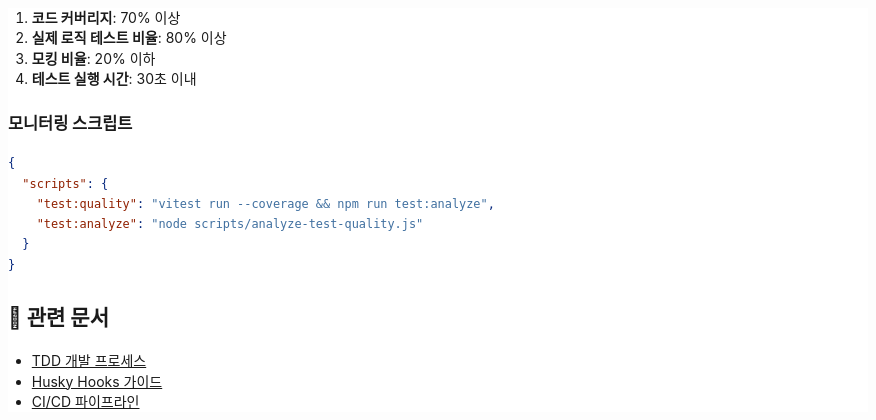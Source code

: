 1. **코드 커버리지**: 70% 이상
2. **실제 로직 테스트 비율**: 80% 이상
3. **모킹 비율**: 20% 이하
4. **테스트 실행 시간**: 30초 이내

### 모니터링 스크립트

```json
{
  "scripts": {
    "test:quality": "vitest run --coverage && npm run test:analyze",
    "test:analyze": "node scripts/analyze-test-quality.js"
  }
}
```

## 🔗 관련 문서

- [TDD 개발 프로세스](./tdd-process.md)
- [Husky Hooks 가이드](./husky-hooks-guide.md)
- [CI/CD 파이프라인](./ci-cd-pipeline.md)
